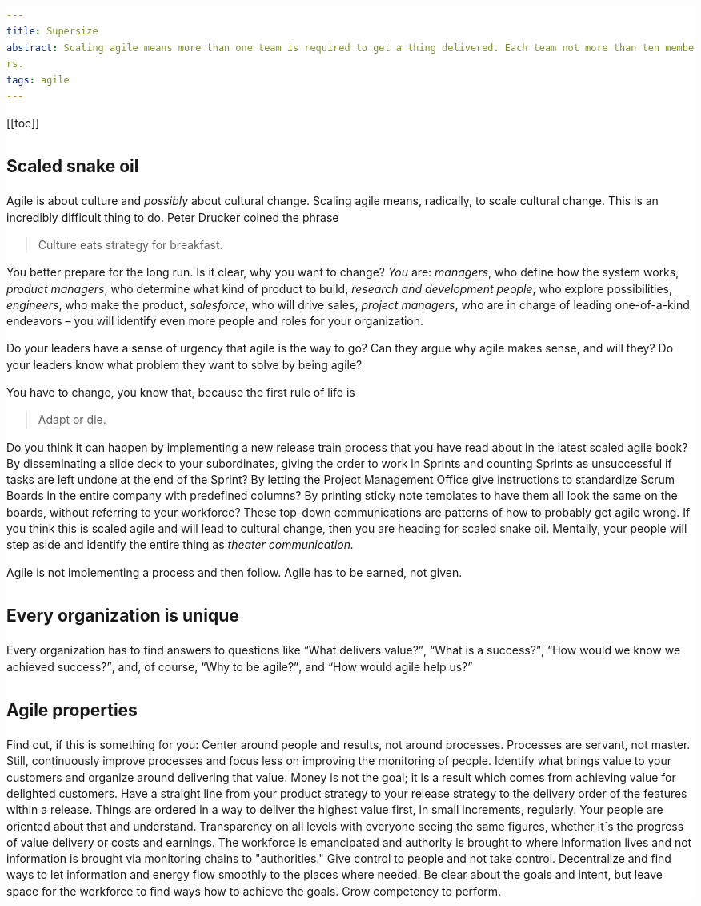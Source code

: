 ```yaml
---
title: Supersize
abstract: Scaling agile means more than one team is required to get a thing delivered. Each team not more than ten members.
tags: agile
---
```


[[toc]]

## Scaled snake oil

Agile is about culture and _possibly_ about cultural change. Scaling agile means, radically, to scale cultural change. This is an incredibly difficult thing to do. Peter Drucker coined the phrase 

> Culture eats strategy for breakfast.

You better prepare for the long run. Is it clear, why you want to change? _You_ are: _managers_, who define how the system works, _product managers_, who determine what kind of product to build, _research and development people_, who explore possibilities, _engineers_, who make the product, _salesforce_, who will drive sales, _project managers_, who are in charge of leading one-of-a-kind endeavors – you will identify even more people and roles for your organization.

Do your leaders have a sense of urgency that agile is the way to go? Can they argue why agile makes sense, and will they? Do your leaders know what problem they want to solve by being agile?

You have to change, you know that, because the first rule of life is

> Adapt or die.

Do you think it can happen by implementing a new release train process that you have read about in the latest scaled agile book? By disseminating a slide deck to your subordinates, giving the order to work in Sprints and counting Sprints as unsuccessful if tasks are left undone at the end of the Sprint? By letting the Project Management Office give instructions to standardize Scrum Boards in the entire company with predefined columns? By printing sticky note templates to have them all look the same on the boards, without referring to your workforce? These top-down communications are patterns of how to probably get agile wrong. If you think this is scaled agile and will lead to cultural change, then you are heading for scaled snake oil. Mentally, your people will step aside and identify the entire thing as _theater communication._

Agile is not implementing a process and then follow. Agile has to be earned, not given.

## Every organization is unique

Every organization has to find answers to questions like <q>What delivers value?</q>, <q>What is a success?</q>, <q>How would we know we achieved success?</q>, and, of course, <q>Why to be agile?</q>, and <q>How would agile help us?</q>

## Agile properties

Find out, if this is something for you: Center around people and results, not around processes. Processes are servant, not master. Still, continuously improve processes and focus less on improving the monitoring of people. Identify what brings value to your customers and organize around delivering that value. Money is not the goal; it is a result which comes from achieving value for delighted customers. Have a straight line from your product strategy to your release strategy to the delivery order of the features within a release. Things are ordered in a way to deliver the highest value first, in small increments, regularly. Your people are oriented about that and understand. Transparency on all levels with everyone seeing the same figures, whether it´s the progress of value delivery or costs and earnings. The workforce is emancipated and authority is brought to where information lives and not information is brought via monitoring chains to "authorities." Give control to people and not take control. Decentralize and find ways to let information and energy flow smoothly to the places where needed. Be clear about the goals and intent, but leave space for the workforce to find ways how to achieve the goals. Grow competency to perform.


[cohn2014]: http://www.mountaingoatsoftware.com/blog/introducing-the-lafable-process-for-scaling-agile
[conway1968]: http://www.melconway.com/Home/Conways_Law.html
[jeffries2015]: http://ronjeffries.com/articles/2015-07-07-yet-another-method/
[lafable]: http://www.lafable.com